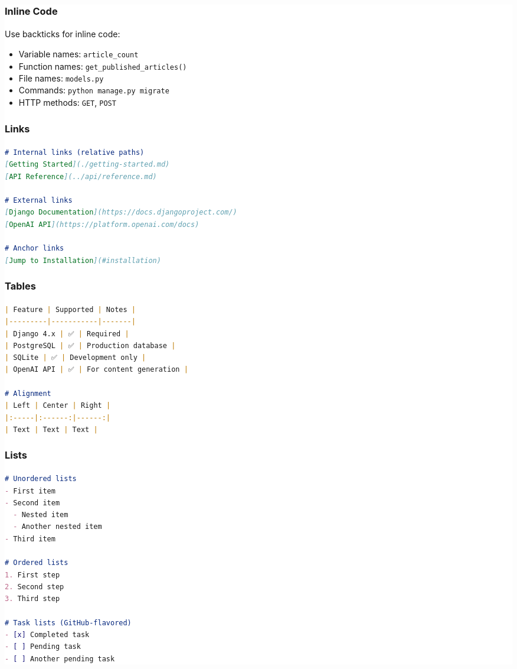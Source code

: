 ### Inline Code

Use backticks for inline code:
- Variable names: `article_count`
- Function names: `get_published_articles()`
- File names: `models.py`
- Commands: `python manage.py migrate`
- HTTP methods: `GET`, `POST`

### Links

```markdown
# Internal links (relative paths)
[Getting Started](./getting-started.md)
[API Reference](../api/reference.md)

# External links
[Django Documentation](https://docs.djangoproject.com/)
[OpenAI API](https://platform.openai.com/docs)

# Anchor links
[Jump to Installation](#installation)
```

### Tables

```markdown
| Feature | Supported | Notes |
|---------|-----------|-------|
| Django 4.x | ✅ | Required |
| PostgreSQL | ✅ | Production database |
| SQLite | ✅ | Development only |
| OpenAI API | ✅ | For content generation |

# Alignment
| Left | Center | Right |
|:-----|:------:|------:|
| Text | Text | Text |
```

### Lists

```markdown
# Unordered lists
- First item
- Second item
  - Nested item
  - Another nested item
- Third item

# Ordered lists
1. First step
2. Second step
3. Third step

# Task lists (GitHub-flavored)
- [x] Completed task
- [ ] Pending task
- [ ] Another pending task
```

